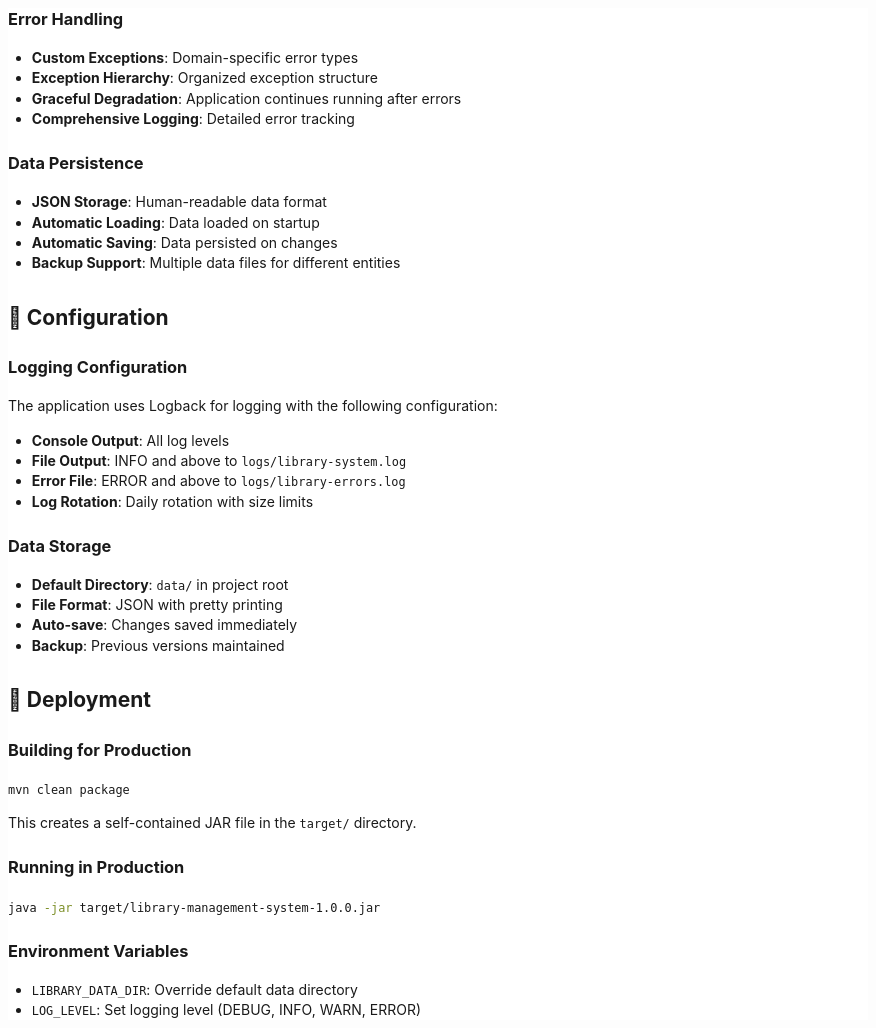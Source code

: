 ### Error Handling

- **Custom Exceptions**: Domain-specific error types
- **Exception Hierarchy**: Organized exception structure
- **Graceful Degradation**: Application continues running after errors
- **Comprehensive Logging**: Detailed error tracking

### Data Persistence

- **JSON Storage**: Human-readable data format
- **Automatic Loading**: Data loaded on startup
- **Automatic Saving**: Data persisted on changes
- **Backup Support**: Multiple data files for different entities

## 🔧 Configuration

### Logging Configuration

The application uses Logback for logging with the following configuration:

- **Console Output**: All log levels
- **File Output**: INFO and above to `logs/library-system.log`
- **Error File**: ERROR and above to `logs/library-errors.log`
- **Log Rotation**: Daily rotation with size limits

### Data Storage

- **Default Directory**: `data/` in project root
- **File Format**: JSON with pretty printing
- **Auto-save**: Changes saved immediately
- **Backup**: Previous versions maintained

## 🚀 Deployment

### Building for Production

```bash
mvn clean package
```

This creates a self-contained JAR file in the `target/` directory.

### Running in Production

```bash
java -jar target/library-management-system-1.0.0.jar
```

### Environment Variables

- `LIBRARY_DATA_DIR`: Override default data directory
- `LOG_LEVEL`: Set logging level (DEBUG, INFO, WARN, ERROR)
